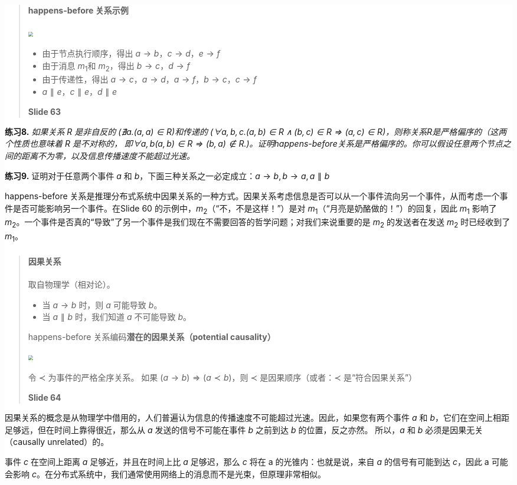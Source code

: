 > #### happens-before 关系示例
>
> <img src="../../../../assets/images/distributed-system/slide63.png" style="zoom: 50%;" />
>
> * 由于节点执行顺序，得出 $a \rightarrow b$，$c \rightarrow d$，$e \rightarrow f$
> * 由于消息 $m_1$和 $m_2$，得出 $b \rightarrow c$，$d \rightarrow f$
> * 由于传递性，得出 $a \rightarrow c$，$a \rightarrow d$，$a \rightarrow f$，$b \rightarrow c$，$c \rightarrow f$
> * $a \parallel  e$，$c \parallel  e$，$d \parallel  e$
>
> **Slide 63**

**练习8.** *如果关系 R 是非自反的 $(\nexists a. (a, a) \in R )$和传递的 $(\forall a,b,c. (a,b) \in R \wedge (b,c) \in R \Longrightarrow (a,c) \in R)$，则称关系R是严格偏序的（这两个性质也意味着 R 是不对称的，
即$\forall a,b (a, b) \in R \Longrightarrow (b, a) \notin R.)$。证明happens-before关系是严格偏序的。你可以假设任意两个节点之间的距离不为零，以及信息传播速度不能超过光速。*

**练习9.** 证明对于任意两个事件 $a$ 和 $b$，下面三种关系之一必定成立：$a \rightarrow b, b \rightarrow a, a \parallel b$

happens-before 关系是推理分布式系统中因果关系的一种方式。因果关系考虑信息是否可以从一个事件流向另一个事件，从而考虑一个事件是否可能影响另一个事件。在Slide 60 的示例中，$m_2$（“不，不是这样！”）是对 $m_1$（“月亮是奶酪做的！”）的回复，因此 $m_1$ 影响了 $m_2$。一个事件是否真的“导致”了另一个事件是我们现在不需要回答的哲学问题；对我们来说重要的是 $m_2$ 的发送者在发送 $m_2$ 时已经收到了 $m_1$。

> #### 因果关系
>
> 取自物理学（相对论）。
>
> * 当 $a \rightarrow b$ 时，则 $a$ 可能导致 $b$。
> * 当 $a \parallel b$ 时，我们知道 $a$ 不可能导致 $b$。
>
> happens-before 关系编码**潜在的因果关系（potential causality）**
>
> <img src="../../../../assets/images/distributed-system/slide64.png" style="zoom:50%;" />
>
> 令 $\prec$ 为事件的严格全序关系。
> 如果 $(a \rightarrow b) \Longrightarrow (a \prec b)$，则 $\prec$ 是因果顺序（或者：$\prec$ 是“符合因果关系”）
>
> **Slide 64**

因果关系的概念是从物理学中借用的，人们普遍认为信息的传播速度不可能超过光速。因此，如果您有两个事件 $a$ 和 $b$，它们在空间上相距足够远，但在时间上靠得很近，那么从 $a$ 发送的信号不可能在事件 $b$ 之前到达 $b$ 的位置，反之亦然。 所以，$a$ 和 $b$ 必须是因果无关（causally unrelated）的。

事件 $c$ 在空间上距离 $a$ 足够近，并且在时间上比 $a$ 足够迟，那么 $c$ 将在 a 的光锥内：也就是说，来自 $a$ 的信号有可能到达 $c$，因此 a 可能会影响 $c$。在分布式系统中，我们通常使用网络上的消息而不是光束，但原理非常相似。
